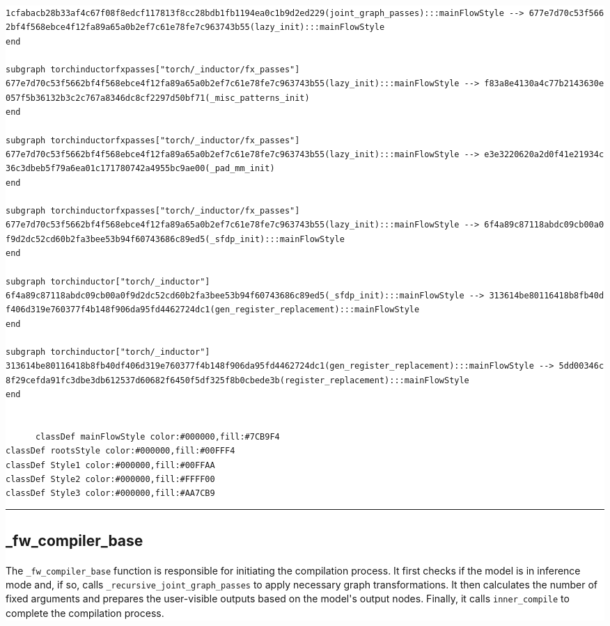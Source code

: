 ```mermaid
1cfabacb28b33af4c67f08f8edcf117813f8cc28bdb1fb1194ea0c1b9d2ed229(joint_graph_passes):::mainFlowStyle --> 677e7d70c53f5662bf4f568ebce4f12fa89a65a0b2ef7c61e78fe7c963743b55(lazy_init):::mainFlowStyle
end

subgraph torchinductorfxpasses["torch/_inductor/fx_passes"]
677e7d70c53f5662bf4f568ebce4f12fa89a65a0b2ef7c61e78fe7c963743b55(lazy_init):::mainFlowStyle --> f83a8e4130a4c77b2143630e057f5b36132b3c2c767a8346dc8cf2297d50bf71(_misc_patterns_init)
end

subgraph torchinductorfxpasses["torch/_inductor/fx_passes"]
677e7d70c53f5662bf4f568ebce4f12fa89a65a0b2ef7c61e78fe7c963743b55(lazy_init):::mainFlowStyle --> e3e3220620a2d0f41e21934c36c3dbeb5f79a6ea01c171780742a4955bc9ae00(_pad_mm_init)
end

subgraph torchinductorfxpasses["torch/_inductor/fx_passes"]
677e7d70c53f5662bf4f568ebce4f12fa89a65a0b2ef7c61e78fe7c963743b55(lazy_init):::mainFlowStyle --> 6f4a89c87118abdc09cb00a0f9d2dc52cd60b2fa3bee53b94f60743686c89ed5(_sfdp_init):::mainFlowStyle
end

subgraph torchinductor["torch/_inductor"]
6f4a89c87118abdc09cb00a0f9d2dc52cd60b2fa3bee53b94f60743686c89ed5(_sfdp_init):::mainFlowStyle --> 313614be80116418b8fb40df406d319e760377f4b148f906da95fd4462724dc1(gen_register_replacement):::mainFlowStyle
end

subgraph torchinductor["torch/_inductor"]
313614be80116418b8fb40df406d319e760377f4b148f906da95fd4462724dc1(gen_register_replacement):::mainFlowStyle --> 5dd00346c8f29cefda91fc3dbe3db612537d60682f6450f5df325f8b0cbede3b(register_replacement):::mainFlowStyle
end


      classDef mainFlowStyle color:#000000,fill:#7CB9F4
classDef rootsStyle color:#000000,fill:#00FFF4
classDef Style1 color:#000000,fill:#00FFAA
classDef Style2 color:#000000,fill:#FFFF00
classDef Style3 color:#000000,fill:#AA7CB9
```

<SwmSnippet path="/torch/_inductor/compile_fx.py" line="1342">

---

## \_fw_compiler_base

The `_fw_compiler_base` function is responsible for initiating the compilation process. It first checks if the model is in inference mode and, if so, calls `_recursive_joint_graph_passes` to apply necessary graph transformations. It then calculates the number of fixed arguments and prepares the user-visible outputs based on the model's output nodes. Finally, it calls `inner_compile` to complete the compilation process.
